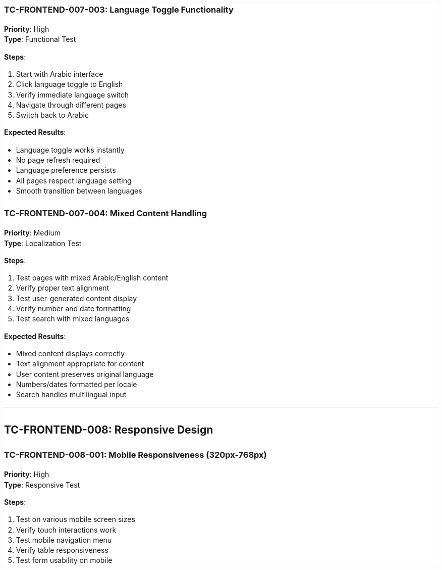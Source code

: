 ### TC-FRONTEND-007-003: Language Toggle Functionality
**Priority**: High  
**Type**: Functional Test  

**Steps**:
1. Start with Arabic interface
2. Click language toggle to English
3. Verify immediate language switch
4. Navigate through different pages
5. Switch back to Arabic

**Expected Results**:
- Language toggle works instantly
- No page refresh required
- Language preference persists
- All pages respect language setting
- Smooth transition between languages

### TC-FRONTEND-007-004: Mixed Content Handling
**Priority**: Medium  
**Type**: Localization Test  

**Steps**:
1. Test pages with mixed Arabic/English content
2. Verify proper text alignment
3. Test user-generated content display
4. Verify number and date formatting
5. Test search with mixed languages

**Expected Results**:
- Mixed content displays correctly
- Text alignment appropriate for content
- User content preserves original language
- Numbers/dates formatted per locale
- Search handles multilingual input

---

## TC-FRONTEND-008: Responsive Design

### TC-FRONTEND-008-001: Mobile Responsiveness (320px-768px)
**Priority**: High  
**Type**: Responsive Test  

**Steps**:
1. Test on various mobile screen sizes
2. Verify touch interactions work
3. Test mobile navigation menu
4. Verify table responsiveness
5. Test form usability on mobile
